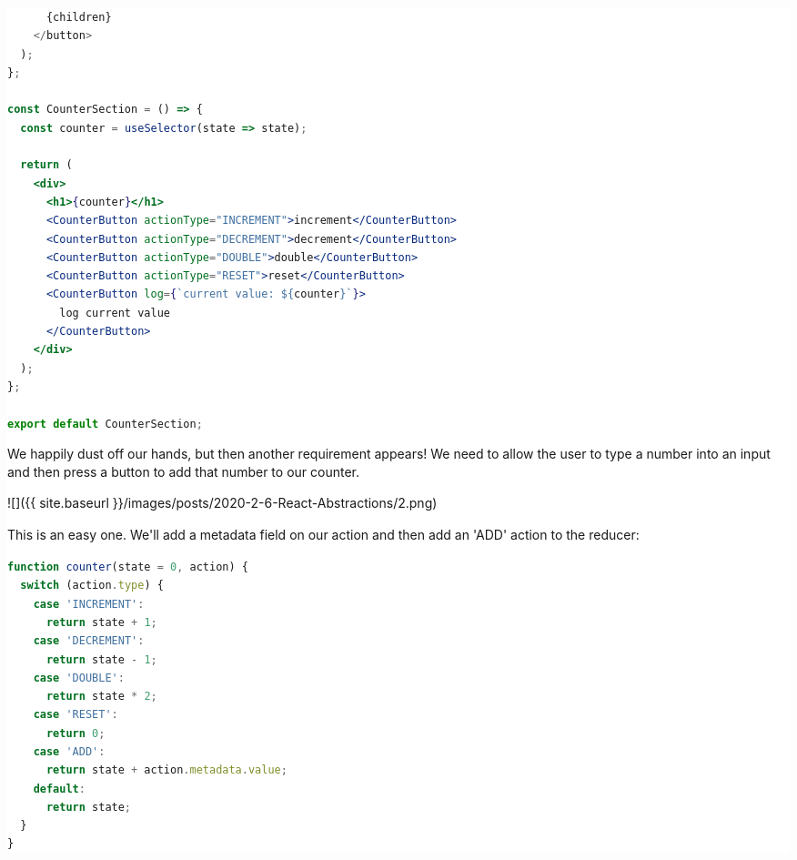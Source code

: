 ```jsx
      {children}
    </button>
  );
};

const CounterSection = () => {
  const counter = useSelector(state => state);

  return (
    <div>
      <h1>{counter}</h1>
      <CounterButton actionType="INCREMENT">increment</CounterButton>
      <CounterButton actionType="DECREMENT">decrement</CounterButton>
      <CounterButton actionType="DOUBLE">double</CounterButton>
      <CounterButton actionType="RESET">reset</CounterButton>
      <CounterButton log={`current value: ${counter}`}>
        log current value
      </CounterButton>
    </div>
  );
};

export default CounterSection;
```

We happily dust off our hands, but then another requirement appears! We need to allow the user to type a number into an input and then press a button to add that number to our counter.

![]({{ site.baseurl }}/images/posts/2020-2-6-React-Abstractions/2.png)

This is an easy one. We'll add a metadata field on our action and then add an 'ADD' action to the reducer:

```jsx
function counter(state = 0, action) {
  switch (action.type) {
    case 'INCREMENT':
      return state + 1;
    case 'DECREMENT':
      return state - 1;
    case 'DOUBLE':
      return state * 2;
    case 'RESET':
      return 0;
    case 'ADD':
      return state + action.metadata.value;
    default:
      return state;
  }
}
```
